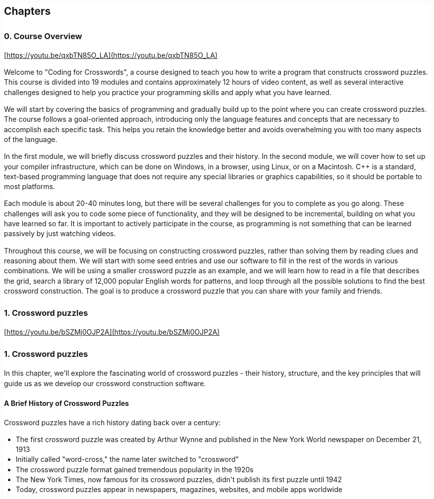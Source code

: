 
## Chapters

### 0. Course Overview
[https://youtu.be/qxbTN85O_LA](https://youtu.be/qxbTN85O_LA)

Welcome to "Coding for Crosswords", a course designed to teach you how to write a program that constructs crossword puzzles. This course is divided into 19 modules and contains approximately 12 hours of video content, as well as several interactive challenges designed to help you practice your programming skills and apply what you have learned.

We will start by covering the basics of programming and gradually build up to the point where you can create crossword puzzles. The course follows a goal-oriented approach, introducing only the language features and concepts that are necessary to accomplish each specific task. This helps you retain the knowledge better and avoids overwhelming you with too many aspects of the language.

In the first module, we will briefly discuss crossword puzzles and their history. In the second module, we will cover how to set up your compiler infrastructure, which can be done on Windows, in a browser, using Linux, or on a Macintosh. C++ is a standard, text-based programming language that does not require any special libraries or graphics capabilities, so it should be portable to most platforms.

Each module is about 20-40 minutes long, but there will be several challenges for you to complete as you go along. These challenges will ask you to code some piece of functionality, and they will be designed to be incremental, building on what you have learned so far. It is important to actively participate in the course, as programming is not something that can be learned passively by just watching videos.

Throughout this course, we will be focusing on constructing crossword puzzles, rather than solving them by reading clues and reasoning about them. We will start with some seed entries and use our software to fill in the rest of the words in various combinations. We will be using a smaller crossword puzzle as an example, and we will learn how to read in a file that describes the grid, search a library of 12,000 popular English words for patterns, and loop through all the possible solutions to find the best crossword construction. The goal is to produce a crossword puzzle that you can share with your family and friends.

### 1. Crossword puzzles
[https://youtu.be/bSZMj0OJP2A](https://youtu.be/bSZMj0OJP2A)
### 1. Crossword puzzles

In this chapter, we'll explore the fascinating world of crossword puzzles - their history, structure, and the key principles that will guide us as we develop our crossword construction software.

#### A Brief History of Crossword Puzzles

Crossword puzzles have a rich history dating back over a century:

- The first crossword puzzle was created by Arthur Wynne and published in the New York World newspaper on December 21, 1913
- Initially called "word-cross," the name later switched to "crossword"
- The crossword puzzle format gained tremendous popularity in the 1920s
- The New York Times, now famous for its crossword puzzles, didn't publish its first puzzle until 1942
- Today, crossword puzzles appear in newspapers, magazines, websites, and mobile apps worldwide
